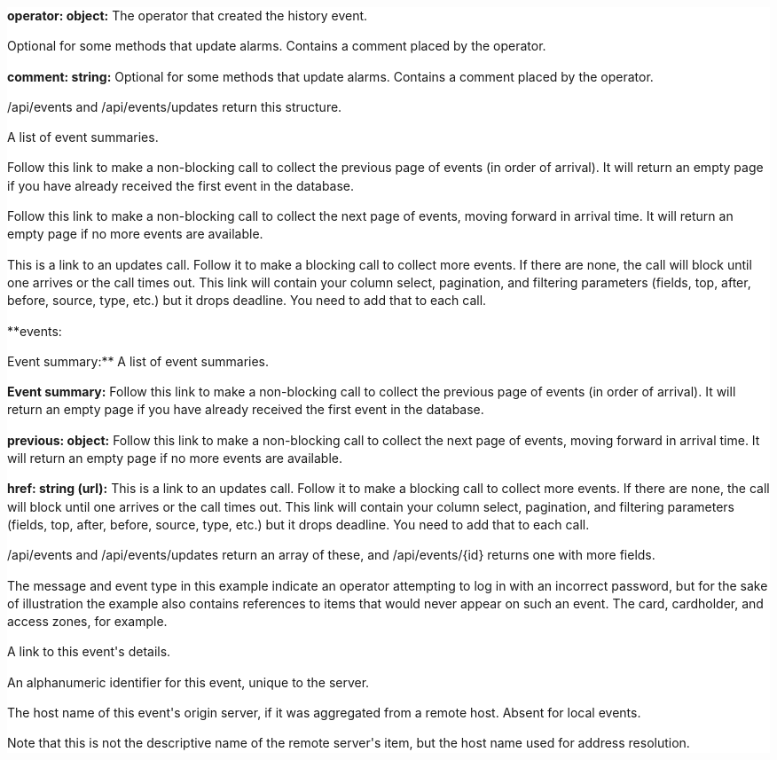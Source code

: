 **operator:
object:** The operator that created the history event.

Optional for some methods that update alarms. Contains a comment placed by the operator.

**comment:
string:** Optional for some methods that update alarms. Contains a comment placed by the operator.

/api/events and /api/events/updates return this structure.

A list of event summaries.

Follow this link to make a non-blocking call to collect the previous page of events (in order of arrival). It will return an empty page if you have already received the first event in the database.

Follow this link to make a non-blocking call to collect the next page of events, moving forward in arrival time. It will return an empty page if no more events are available.

This is a link to an
                        updates call. Follow it to make a blocking call to collect more events. If there are none, the call will block until one arrives or the call times out. This link will contain your column select, pagination, and filtering parameters (fields, top, after, before, source, type, etc.) but it drops deadline. You need to add that to each call.

**events:


Event summary:** A list of event summaries.

**Event summary:** Follow this link to make a non-blocking call to collect the previous page of events (in order of arrival). It will return an empty page if you have already received the first event in the database.

**previous:
object:** Follow this link to make a non-blocking call to collect the next page of events, moving forward in arrival time. It will return an empty page if no more events are available.

**href:
string
(url):** This is a link to an
                        updates call. Follow it to make a blocking call to collect more events. If there are none, the call will block until one arrives or the call times out. This link will contain your column select, pagination, and filtering parameters (fields, top, after, before, source, type, etc.) but it drops deadline. You need to add that to each call.

/api/events and /api/events/updates return an array of these, and /api/events/{id} returns one with more fields.

The message and event type in this example indicate an operator attempting to log in with an incorrect password, but for the sake of illustration the example also contains references to items that would never appear on such an event. The card, cardholder, and access zones, for example.

A link to this event's details.

An alphanumeric identifier for this event, unique to the server.

The host name of this event's origin server, if it was aggregated from a remote host. Absent for local events.

Note that this is not the descriptive name of the remote server's item, but the host name used for address resolution.
